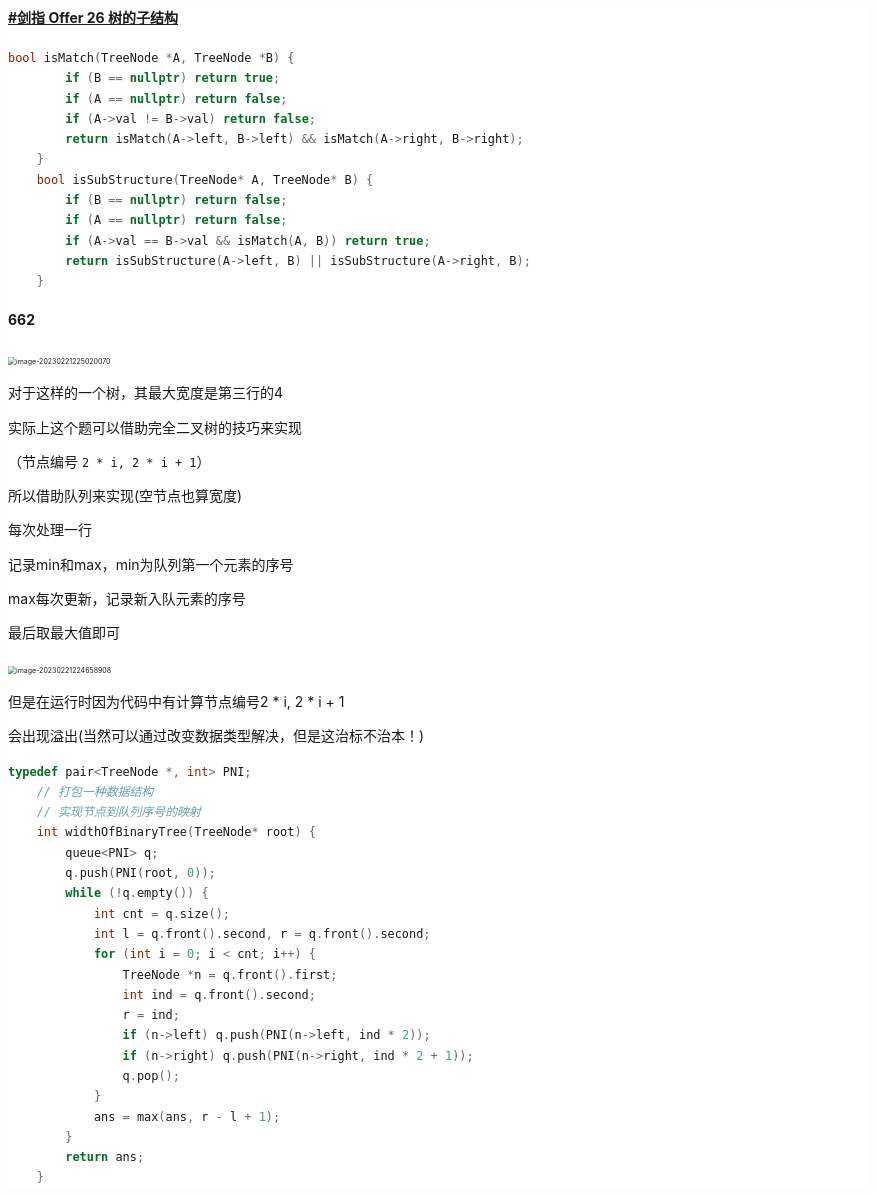 #### [#剑指 Offer 26 树的子结构](https://leetcode.cn/problems/shu-de-zi-jie-gou-lcof/)

```c++
bool isMatch(TreeNode *A, TreeNode *B) {
        if (B == nullptr) return true;
        if (A == nullptr) return false;
        if (A->val != B->val) return false;
        return isMatch(A->left, B->left) && isMatch(A->right, B->right);
    }
    bool isSubStructure(TreeNode* A, TreeNode* B) {
        if (B == nullptr) return false;
        if (A == nullptr) return false;
        if (A->val == B->val && isMatch(A, B)) return true;
        return isSubStructure(A->left, B) || isSubStructure(A->right, B);
    }
```



#### 662

<img src="/Users/renboyu/Library/Application Support/typora-user-images/image-20230221225020070.png" alt="image-20230221225020070" style="zoom:50%;" />

对于这样的一个树，其最大宽度是第三行的4

实际上这个题可以借助完全二叉树的技巧来实现

（节点编号 `2 * i, 2 * i + 1`）

所以借助队列来实现(空节点也算宽度)

每次处理一行

记录min和max，min为队列第一个元素的序号

max每次更新，记录新入队元素的序号

最后取最大值即可

<img src="/Users/renboyu/Library/Application Support/typora-user-images/image-20230221224658908.png" alt="image-20230221224658908" style="zoom:50%;" />

但是在运行时因为代码中有计算节点编号2 * i, 2 * i + 1

会出现溢出(当然可以通过改变数据类型解决，但是这治标不治本！)



```c++
typedef pair<TreeNode *, int> PNI;
    // 打包一种数据结构
    // 实现节点到队列序号的映射
    int widthOfBinaryTree(TreeNode* root) {
        queue<PNI> q;
        q.push(PNI(root, 0));
        while (!q.empty()) {
            int cnt = q.size();
            int l = q.front().second, r = q.front().second;
            for (int i = 0; i < cnt; i++) {
                TreeNode *n = q.front().first;
                int ind = q.front().second;
                r = ind;
                if (n->left) q.push(PNI(n->left, ind * 2));
                if (n->right) q.push(PNI(n->right, ind * 2 + 1));
                q.pop();
            }
            ans = max(ans, r - l + 1);
        }
        return ans;
    }
```